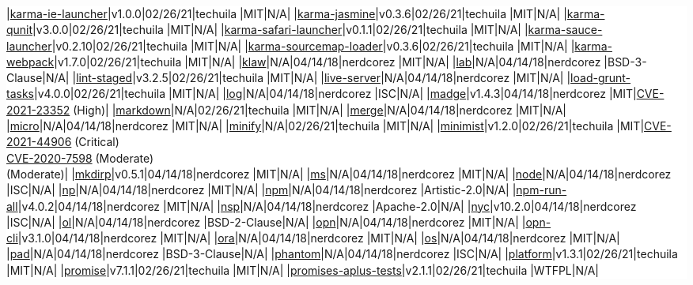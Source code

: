 |[karma-ie-launcher](https://www.npmjs.com/karma-ie-launcher)|v1.0.0|02/26/21|techuila |MIT|N/A|
|[karma-jasmine](https://www.npmjs.com/karma-jasmine)|v0.3.6|02/26/21|techuila |MIT|N/A|
|[karma-qunit](https://www.npmjs.com/karma-qunit)|v3.0.0|02/26/21|techuila |MIT|N/A|
|[karma-safari-launcher](https://www.npmjs.com/karma-safari-launcher)|v0.1.1|02/26/21|techuila |MIT|N/A|
|[karma-sauce-launcher](https://www.npmjs.com/karma-sauce-launcher)|v0.2.10|02/26/21|techuila |MIT|N/A|
|[karma-sourcemap-loader](https://www.npmjs.com/karma-sourcemap-loader)|v0.3.6|02/26/21|techuila |MIT|N/A|
|[karma-webpack](https://www.npmjs.com/karma-webpack)|v1.7.0|02/26/21|techuila |MIT|N/A|
|[klaw](https://www.npmjs.com/klaw)|N/A|04/14/18|nerdcorez |MIT|N/A|
|[lab](https://www.npmjs.com/lab)|N/A|04/14/18|nerdcorez |BSD-3-Clause|N/A|
|[lint-staged](https://www.npmjs.com/lint-staged)|v3.2.5|02/26/21|techuila |MIT|N/A|
|[live-server](https://www.npmjs.com/live-server)|N/A|04/14/18|nerdcorez |MIT|N/A|
|[load-grunt-tasks](https://www.npmjs.com/load-grunt-tasks)|v4.0.0|02/26/21|techuila |MIT|N/A|
|[log](https://www.npmjs.com/log)|N/A|04/14/18|nerdcorez |ISC|N/A|
|[madge](https://www.npmjs.com/madge)|v1.4.3|04/14/18|nerdcorez |MIT|[CVE-2021-23352](https://github.com/advisories/GHSA-753c-phhg-cj29) (High)|
|[markdown](https://www.npmjs.com/markdown)|N/A|02/26/21|techuila |MIT|N/A|
|[merge](https://www.npmjs.com/merge)|N/A|04/14/18|nerdcorez |MIT|N/A|
|[micro](https://www.npmjs.com/micro)|N/A|04/14/18|nerdcorez |MIT|N/A|
|[minify](https://www.npmjs.com/minify)|N/A|02/26/21|techuila |MIT|N/A|
|[minimist](https://www.npmjs.com/minimist)|v1.2.0|02/26/21|techuila |MIT|[CVE-2021-44906](https://github.com/advisories/GHSA-xvch-5gv4-984h) (Critical)<br/>[CVE-2020-7598](https://github.com/advisories/GHSA-vh95-rmgr-6w4m) (Moderate)<br/>[](https://github.com/advisories/GHSA-7fhm-mqm4-2wp7) (Moderate)|
|[mkdirp](https://www.npmjs.com/mkdirp)|v0.5.1|04/14/18|nerdcorez |MIT|N/A|
|[ms](https://www.npmjs.com/ms)|N/A|04/14/18|nerdcorez |MIT|N/A|
|[node](https://www.npmjs.com/node)|N/A|04/14/18|nerdcorez |ISC|N/A|
|[np](https://www.npmjs.com/np)|N/A|04/14/18|nerdcorez |MIT|N/A|
|[npm](https://www.npmjs.com/npm)|N/A|04/14/18|nerdcorez |Artistic-2.0|N/A|
|[npm-run-all](https://www.npmjs.com/npm-run-all)|v4.0.2|04/14/18|nerdcorez |MIT|N/A|
|[nsp](https://www.npmjs.com/nsp)|N/A|04/14/18|nerdcorez |Apache-2.0|N/A|
|[nyc](https://www.npmjs.com/nyc)|v10.2.0|04/14/18|nerdcorez |ISC|N/A|
|[ol](https://www.npmjs.com/ol)|N/A|04/14/18|nerdcorez |BSD-2-Clause|N/A|
|[opn](https://www.npmjs.com/opn)|N/A|04/14/18|nerdcorez |MIT|N/A|
|[opn-cli](https://www.npmjs.com/opn-cli)|v3.1.0|04/14/18|nerdcorez |MIT|N/A|
|[ora](https://www.npmjs.com/ora)|N/A|04/14/18|nerdcorez |MIT|N/A|
|[os](https://www.npmjs.com/os)|N/A|04/14/18|nerdcorez |MIT|N/A|
|[pad](https://www.npmjs.com/pad)|N/A|04/14/18|nerdcorez |BSD-3-Clause|N/A|
|[phantom](https://www.npmjs.com/phantom)|N/A|04/14/18|nerdcorez |ISC|N/A|
|[platform](https://www.npmjs.com/platform)|v1.3.1|02/26/21|techuila |MIT|N/A|
|[promise](https://www.npmjs.com/promise)|v7.1.1|02/26/21|techuila |MIT|N/A|
|[promises-aplus-tests](https://www.npmjs.com/promises-aplus-tests)|v2.1.1|02/26/21|techuila |WTFPL|N/A|